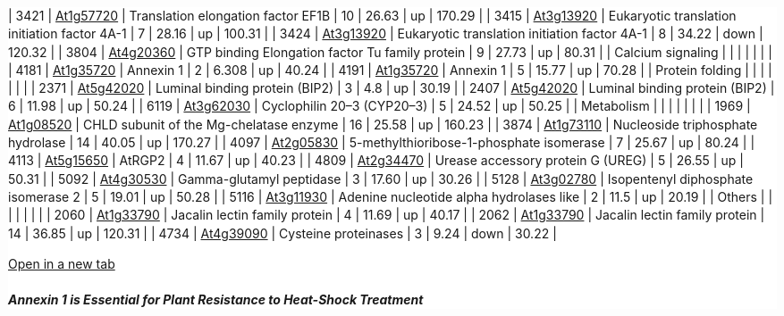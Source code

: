 | 3421 | [At1g57720](https://ncbi.nlm.nih.gov/nucleotide/At1g57720) | Translation elongation factor EF1B | 10 | 26.63 | up | 170.29 |
| 3415 | [At3g13920](https://ncbi.nlm.nih.gov/nucleotide/At3g13920) | Eukaryotic translation initiation factor 4A-1 | 7 | 28.16 | up | 100.31 |
| 3424 | [At3g13920](https://ncbi.nlm.nih.gov/nucleotide/At3g13920) | Eukaryotic translation initiation factor 4A-1 | 8 | 34.22 | down | 120.32 |
| 3804 | [At4g20360](https://ncbi.nlm.nih.gov/nucleotide/At4g20360) | GTP binding Elongation factor Tu family protein | 9 | 27.73 | up | 80.31 |
| Calcium signaling |  |  |  |  |  |  |
| 4181 | [At1g35720](https://ncbi.nlm.nih.gov/nucleotide/At1g35720) | Annexin 1 | 2 | 6.308 | up | 40.24 |
| 4191 | [At1g35720](https://ncbi.nlm.nih.gov/nucleotide/At1g35720) | Annexin 1 | 5 | 15.77 | up | 70.28 |
| Protein folding |  |  |  |  |  |  |
| 2371 | [At5g42020](https://ncbi.nlm.nih.gov/nucleotide/At5g42020) | Luminal binding protein (BIP2) | 3 | 4.8 | up | 30.19 |
| 2407 | [At5g42020](https://ncbi.nlm.nih.gov/nucleotide/At5g42020) | Luminal binding protein (BIP2) | 6 | 11.98 | up | 50.24 |
| 6119 | [At3g62030](https://ncbi.nlm.nih.gov/nucleotide/At3g62030) | Cyclophilin 20–3 (CYP20–3) | 5 | 24.52 | up | 50.25 |
| Metabolism |  |  |  |  |  |  |
| 1969 | [At1g08520](https://ncbi.nlm.nih.gov/nucleotide/At1g08520) | CHLD subunit of the Mg-chelatase enzyme | 16 | 25.58 | up | 160.23 |
| 3874 | [At1g73110](https://ncbi.nlm.nih.gov/nucleotide/At1g73110) | Nucleoside triphosphate hydrolase | 14 | 40.05 | up | 170.27 |
| 4097 | [At2g05830](https://ncbi.nlm.nih.gov/nucleotide/At2g05830) | 5-methylthioribose-1-phosphate isomerase | 7 | 25.67 | up | 80.24 |
| 4113 | [At5g15650](https://ncbi.nlm.nih.gov/nucleotide/At5g15650) | AtRGP2 | 4 | 11.67 | up | 40.23 |
| 4809 | [At2g34470](https://ncbi.nlm.nih.gov/nucleotide/At2g34470) | Urease accessory protein G (UREG) | 5 | 26.55 | up | 50.31 |
| 5092 | [At4g30530](https://ncbi.nlm.nih.gov/nucleotide/At4g30530) | Gamma-glutamyl peptidase | 3 | 17.60 | up | 30.26 |
| 5128 | [At3g02780](https://ncbi.nlm.nih.gov/nucleotide/At3g02780) | Isopentenyl diphosphate isomerase 2 | 5 | 19.01 | up | 50.28 |
| 5116 | [At3g11930](https://ncbi.nlm.nih.gov/nucleotide/At3g11930) | Adenine nucleotide alpha hydrolases like | 2 | 11.5 | up | 20.19 |
| Others |  |  |  |  |  |  |
| 2060 | [At1g33790](https://ncbi.nlm.nih.gov/nucleotide/At1g33790) | Jacalin lectin family protein | 4 | 11.69 | up | 40.17 |
| 2062 | [At1g33790](https://ncbi.nlm.nih.gov/nucleotide/At1g33790) | Jacalin lectin family protein | 14 | 36.85 | up | 120.31 |
| 4734 | [At4g39090](https://ncbi.nlm.nih.gov/nucleotide/At4g39090) | Cysteine proteinases | 3 | 9.24 | down | 30.22 |

[Open in a new tab](table/TI/)

##### Annexin 1 is Essential for Plant Resistance to Heat-Shock Treatment
